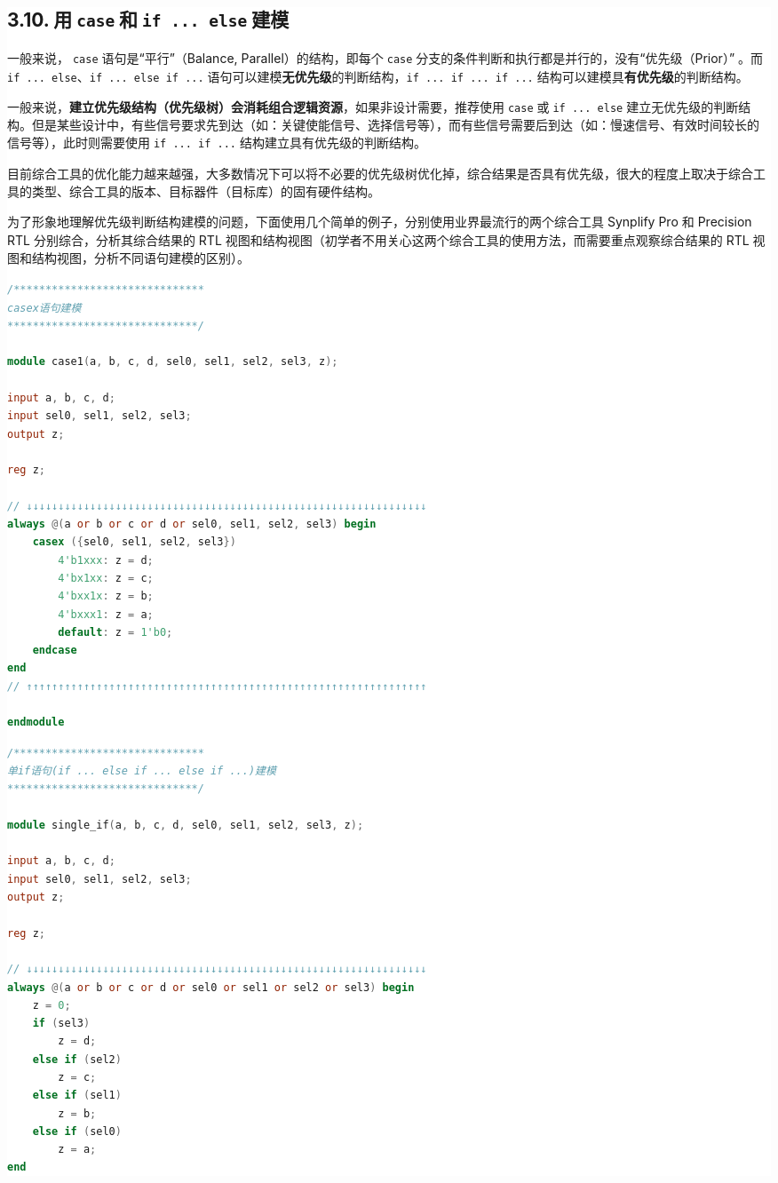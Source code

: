 ## 3.10. 用 `case` 和 `if ... else` 建模<a id="toc.3.10"></a>

一般来说， `case` 语句是“平行”（Balance, Parallel）的结构，即每个 `case` 分支的条件判断和执行都是并行的，没有“优先级（Prior）” 。而 `if ... else`、`if ... else if ...` 语句可以建模**无优先级**的判断结构，`if ... if ... if ...` 结构可以建模具**有优先级**的判断结构。

一般来说，**建立优先级结构（优先级树）会消耗组合逻辑资源**，如果非设计需要，推荐使用 `case` 或 `if ... else` 建立无优先级的判断结构。但是某些设计中，有些信号要求先到达（如：关键使能信号、选择信号等），而有些信号需要后到达（如：慢速信号、有效时间较长的信号等），此时则需要使用 `if ... if ...` 结构建立具有优先级的判断结构。

目前综合工具的优化能力越来越强，大多数情况下可以将不必要的优先级树优化掉，综合结果是否具有优先级，很大的程度上取决于综合工具的类型、综合工具的版本、目标器件（目标库）的固有硬件结构。

为了形象地理解优先级判断结构建模的问题，下面使用几个简单的例子，分别使用业界最流行的两个综合工具 Synplify Pro 和 Precision RTL 分别综合，分析其综合结果的 RTL 视图和结构视图（初学者不用关心这两个综合工具的使用方法，而需要重点观察综合结果的 RTL 视图和结构视图，分析不同语句建模的区别）。

``` verilog case1.v
/******************************
casex语句建模
******************************/

module case1(a, b, c, d, sel0, sel1, sel2, sel3, z);

input a, b, c, d;
input sel0, sel1, sel2, sel3;
output z;

reg z;

// ↓↓↓↓↓↓↓↓↓↓↓↓↓↓↓↓↓↓↓↓↓↓↓↓↓↓↓↓↓↓↓↓↓↓↓↓↓↓↓↓↓↓↓↓↓↓↓↓↓↓↓↓↓↓↓↓↓↓↓↓↓↓↓
always @(a or b or c or d or sel0, sel1, sel2, sel3) begin
    casex ({sel0, sel1, sel2, sel3})
        4'b1xxx: z = d;
        4'bx1xx: z = c;
        4'bxx1x: z = b;
        4'bxxx1: z = a;
        default: z = 1'b0;
    endcase
end
// ↑↑↑↑↑↑↑↑↑↑↑↑↑↑↑↑↑↑↑↑↑↑↑↑↑↑↑↑↑↑↑↑↑↑↑↑↑↑↑↑↑↑↑↑↑↑↑↑↑↑↑↑↑↑↑↑↑↑↑↑↑↑↑

endmodule
```

``` verilog single_if.v
/******************************
单if语句(if ... else if ... else if ...)建模
******************************/

module single_if(a, b, c, d, sel0, sel1, sel2, sel3, z);

input a, b, c, d;
input sel0, sel1, sel2, sel3;
output z;

reg z;

// ↓↓↓↓↓↓↓↓↓↓↓↓↓↓↓↓↓↓↓↓↓↓↓↓↓↓↓↓↓↓↓↓↓↓↓↓↓↓↓↓↓↓↓↓↓↓↓↓↓↓↓↓↓↓↓↓↓↓↓↓↓↓↓
always @(a or b or c or d or sel0 or sel1 or sel2 or sel3) begin
    z = 0;
    if (sel3)
        z = d;
    else if (sel2)
        z = c;
    else if (sel1)
        z = b;
    else if (sel0)
        z = a;
end
```